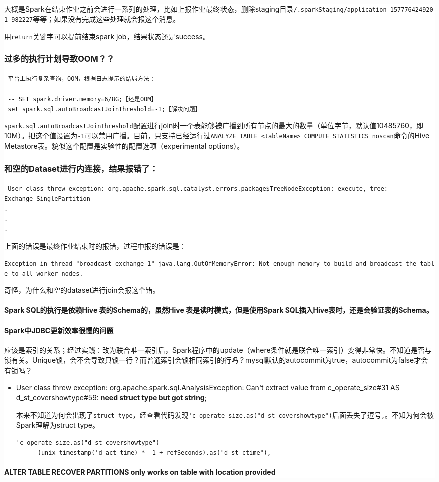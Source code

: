 大概是Spark在结束作业之前会进行一系列的处理，比如上报作业最终状态，删除staging目录`/.sparkStaging/application_1577764249201_982227`等等；如果没有完成这些处理就会报这个消息。

用`return`关键字可以提前结束spark job，结果状态还是success。

### **过多的执行计划导致OOM？？**

```
 平台上执行复杂查询，OOM，根据日志提示的结局方法：

 -- SET spark.driver.memory=6/8G;【还是OOM】  
 set spark.sql.autoBroadcastJoinThreshold=-1;【解决问题】
```

`spark.sql.autoBroadcastJoinThreshold`配置进行join时一个表能够被广播到所有节点的最大的数量（单位字节，默认值10485760，即10M）。把这个值设置为`-1`可以禁用广播。目前，只支持已经运行过`ANALYZE TABLE <tableName> COMPUTE STATISTICS noscan`命令的Hive Metastore表。貌似这个配置是实验性的配置选项（experimental options）。

### 和空的Dataset进行内连接，结果报错了：

```
 User class threw exception: org.apache.spark.sql.catalyst.errors.package$TreeNodeException: execute, tree:
Exchange SinglePartition 
.
.
.
```

上面的错误是最终作业结束时的报错，过程中报的错误是：

```
Exception in thread "broadcast-exchange-1" java.lang.OutOfMemoryError: Not enough memory to build and broadcast the table to all worker nodes.
```

奇怪，为什么和空的dataset进行join会报这个错。

#### Spark SQL的执行是依赖Hive 表的Schema的，虽然Hive 表是读时模式，但是使用Spark SQL插入Hive表时，还是会验证表的Schema。

#### Spark中JDBC更新效率很慢的问题

应该是索引的关系；经过实践：改为联合唯一索引后，Spark程序中的update（where条件就是联合唯一索引）变得非常快。不知道是否与锁有关。Unique锁，会不会导致只锁一行？而普通索引会锁相同索引的行吗？mysql默认的autocommit为true，autocommit为false才会有锁吗？

* User class threw exception: org.apache.spark.sql.AnalysisException: Can't extract value from c\_operate\_size\#31 AS d\_st\_covershowtype\#59: **need struct type but got string**;

  本来不知道为何会出现了`struct type`，经查看代码发现`'c_operate_size.as("d_st_covershowtype")`后面丢失了逗号`,`。不知为何会被Spark理解为struct type。

  ```
  'c_operate_size.as("d_st_covershowtype")
        (unix_timestamp('d_act_time) * -1 + refSeconds).as("d_st_ctime"),
  ```

#### ALTER TABLE RECOVER PARTITIONS only works on table with location provided
